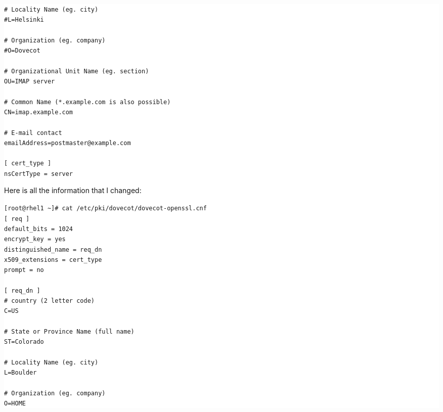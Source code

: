     # Locality Name (eg. city)
    #L=Helsinki
    
    # Organization (eg. company)
    #O=Dovecot
    
    # Organizational Unit Name (eg. section)
    OU=IMAP server
    
    # Common Name (*.example.com is also possible)
    CN=imap.example.com
    
    # E-mail contact
    emailAddress=postmaster@example.com
    
    [ cert_type ]
    nsCertType = server


Here is all the information that I changed:

    [root@rhel1 ~]# cat /etc/pki/dovecot/dovecot-openssl.cnf
    [ req ]
    default_bits = 1024
    encrypt_key = yes
    distinguished_name = req_dn
    x509_extensions = cert_type
    prompt = no
    
    [ req_dn ]
    # country (2 letter code)
    C=US
    
    # State or Province Name (full name)
    ST=Colorado
    
    # Locality Name (eg. city)
    L=Boulder
    
    # Organization (eg. company)
    O=HOME
    